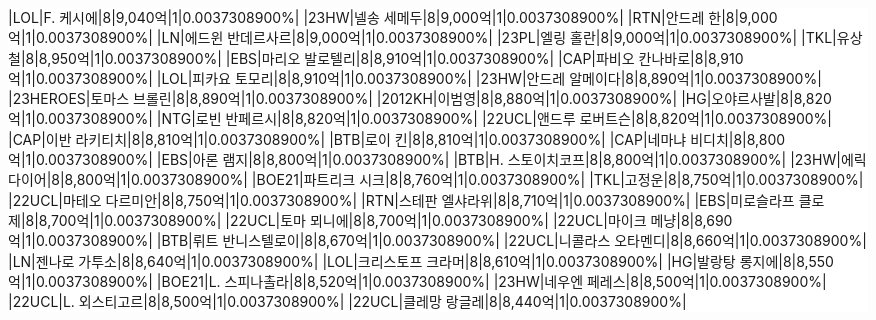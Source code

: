 |LOL|F. 케시에|8|9,040억|1|0.0037308900%|
|23HW|넬송 세메두|8|9,000억|1|0.0037308900%|
|RTN|안드레 한|8|9,000억|1|0.0037308900%|
|LN|에드윈 반데르사르|8|9,000억|1|0.0037308900%|
|23PL|엘링 홀란|8|9,000억|1|0.0037308900%|
|TKL|유상철|8|8,950억|1|0.0037308900%|
|EBS|마리오 발로텔리|8|8,910억|1|0.0037308900%|
|CAP|파비오 칸나바로|8|8,910억|1|0.0037308900%|
|LOL|피카요 토모리|8|8,910억|1|0.0037308900%|
|23HW|안드레 알메이다|8|8,890억|1|0.0037308900%|
|23HEROES|토마스 브롤린|8|8,890억|1|0.0037308900%|
|2012KH|이범영|8|8,880억|1|0.0037308900%|
|HG|오야르사발|8|8,820억|1|0.0037308900%|
|NTG|로빈 반페르시|8|8,820억|1|0.0037308900%|
|22UCL|앤드루 로버트슨|8|8,820억|1|0.0037308900%|
|CAP|이반 라키티치|8|8,810억|1|0.0037308900%|
|BTB|로이 킨|8|8,810억|1|0.0037308900%|
|CAP|네마냐 비디치|8|8,800억|1|0.0037308900%|
|EBS|아론 램지|8|8,800억|1|0.0037308900%|
|BTB|H. 스토이치코프|8|8,800억|1|0.0037308900%|
|23HW|에릭 다이어|8|8,800억|1|0.0037308900%|
|BOE21|파트리크 시크|8|8,760억|1|0.0037308900%|
|TKL|고정운|8|8,750억|1|0.0037308900%|
|22UCL|마테오 다르미안|8|8,750억|1|0.0037308900%|
|RTN|스테판 엘샤라위|8|8,710억|1|0.0037308900%|
|EBS|미로슬라프 클로제|8|8,700억|1|0.0037308900%|
|22UCL|토마 뫼니에|8|8,700억|1|0.0037308900%|
|22UCL|마이크 메냥|8|8,690억|1|0.0037308900%|
|BTB|뤼트 반니스텔로이|8|8,670억|1|0.0037308900%|
|22UCL|니콜라스 오타멘디|8|8,660억|1|0.0037308900%|
|LN|젠나로 가투소|8|8,640억|1|0.0037308900%|
|LOL|크리스토프 크라머|8|8,610억|1|0.0037308900%|
|HG|발랑탕 롱지에|8|8,550억|1|0.0037308900%|
|BOE21|L. 스피나촐라|8|8,520억|1|0.0037308900%|
|23HW|네우엔 페레스|8|8,500억|1|0.0037308900%|
|22UCL|L. 외스티고르|8|8,500억|1|0.0037308900%|
|22UCL|클레망 랑글레|8|8,440억|1|0.0037308900%|